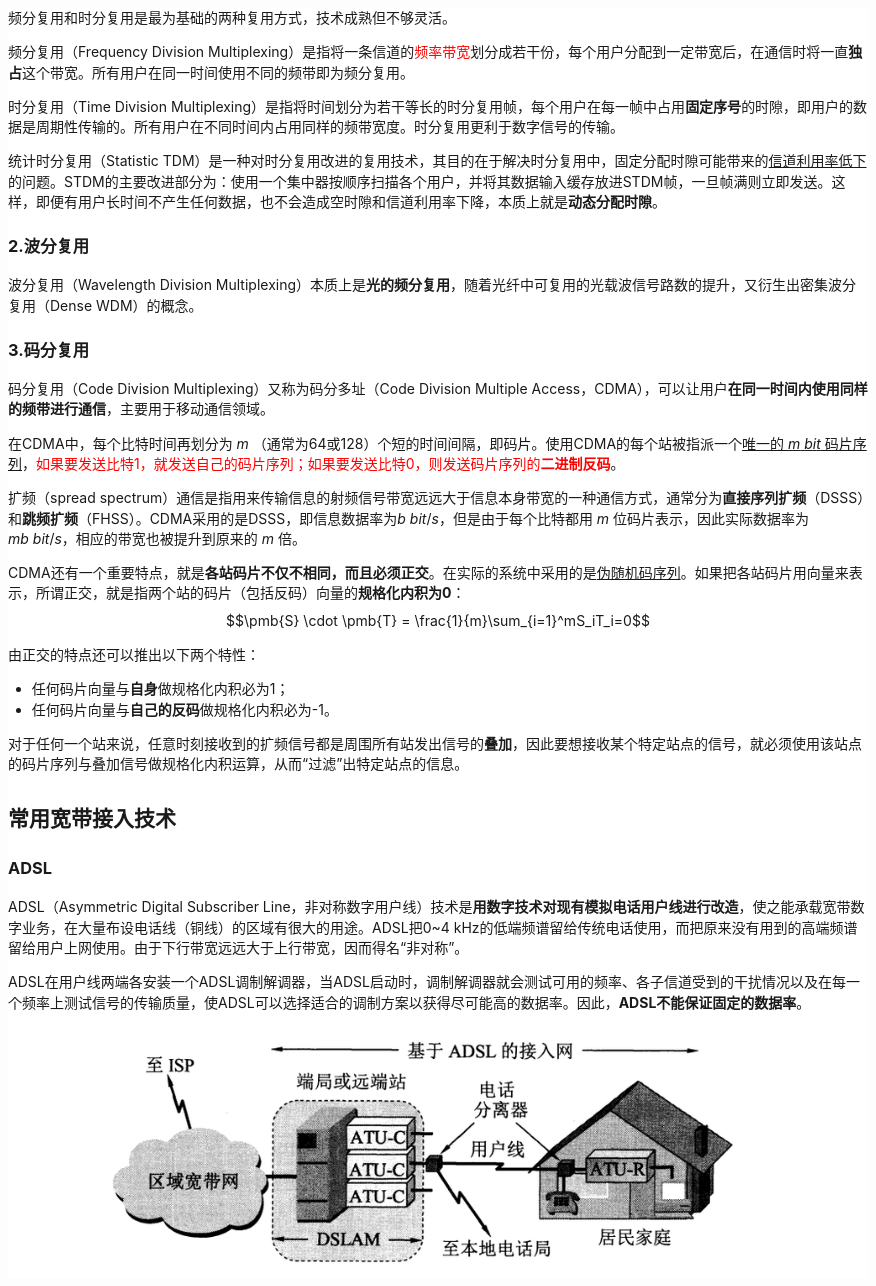 频分复用和时分复用是最为基础的两种复用方式，技术成熟但不够灵活。

频分复用（Frequency Division Multiplexing）是指将一条信道的<font color=red>频率带宽</font>划分成若干份，每个用户分配到一定带宽后，在通信时将一直**独占**这个带宽。所有用户在同一时间使用不同的频带即为频分复用。

时分复用（Time Division Multiplexing）是指将时间划分为若干等长的时分复用帧，每个用户在每一帧中占用**固定序号**的时隙，即用户的数据是周期性传输的。所有用户在不同时间内占用同样的频带宽度。时分复用更利于数字信号的传输。

统计时分复用（Statistic TDM）是一种对时分复用改进的复用技术，其目的在于解决时分复用中，固定分配时隙可能带来的<u>信道利用率低下</u>的问题。STDM的主要改进部分为：使用一个集中器按顺序扫描各个用户，并将其数据输入缓存放进STDM帧，一旦帧满则立即发送。这样，即便有用户长时间不产生任何数据，也不会造成空时隙和信道利用率下降，本质上就是**动态分配时隙**。

### 2.波分复用

波分复用（Wavelength Division Multiplexing）本质上是**光的频分复用**，随着光纤中可复用的光载波信号路数的提升，又衍生出密集波分复用（Dense WDM）的概念。

### 3.码分复用

码分复用（Code Division Multiplexing）又称为码分多址（Code Division Multiple Access，CDMA），可以让用户**在同一时间内使用同样的频带进行通信**，主要用于移动通信领域。

在CDMA中，每个比特时间再划分为 $m$ （通常为64或128）个短的时间间隔，即码片。使用CDMA的每个站被指派一个<u>唯一的 $m\ bit$ 码片序列</u>，<font color=red>如果要发送比特1，就发送自己的码片序列；如果要发送比特0，则发送码片序列的**二进制反码**</font>。

扩频（spread spectrum）通信是指用来传输信息的射频信号带宽远远大于信息本身带宽的一种通信方式，通常分为**直接序列扩频**（DSSS）和**跳频扩频**（FHSS）。CDMA采用的是DSSS，即信息数据率为$b\ bit/s$，但是由于每个比特都用 $m$ 位码片表示，因此实际数据率为 $mb\ bit/s$，相应的带宽也被提升到原来的 $m$ 倍。

CDMA还有一个重要特点，就是**各站码片不仅不相同，而且必须正交**。在实际的系统中采用的是<u>伪随机码序列</u>。如果把各站码片用向量来表示，所谓正交，就是指两个站的码片（包括反码）向量的**规格化内积为0**：$$\pmb{S} \cdot \pmb{T} = \frac{1}{m}\sum_{i=1}^mS_iT_i=0$$

由正交的特点还可以推出以下两个特性：

* 任何码片向量与**自身**做规格化内积必为1；
* 任何码片向量与**自己的反码**做规格化内积必为-1。

对于任何一个站来说，任意时刻接收到的扩频信号都是周围所有站发出信号的**叠加**，因此要想接收某个特定站点的信号，就必须使用该站点的码片序列与叠加信号做规格化内积运算，从而“过滤”出特定站点的信息。

## 常用宽带接入技术

### ADSL

ADSL（Asymmetric Digital Subscriber Line，非对称数字用户线）技术是**用数字技术对现有模拟电话用户线进行改造**，使之能承载宽带数字业务，在大量布设电话线（铜线）的区域有很大的用途。ADSL把0~4 kHz的低端频谱留给传统电话使用，而把原来没有用到的高端频谱留给用户上网使用。由于下行带宽远远大于上行带宽，因而得名“非对称”。

ADSL在用户线两端各安装一个ADSL调制解调器，当ADSL启动时，调制解调器就会测试可用的频率、各子信道受到的干扰情况以及在每一个频率上测试信号的传输质量，使ADSL可以选择适合的调制方案以获得尽可能高的数据率。因此，**ADSL不能保证固定的数据率**。

![](pics/ADSL.png)
